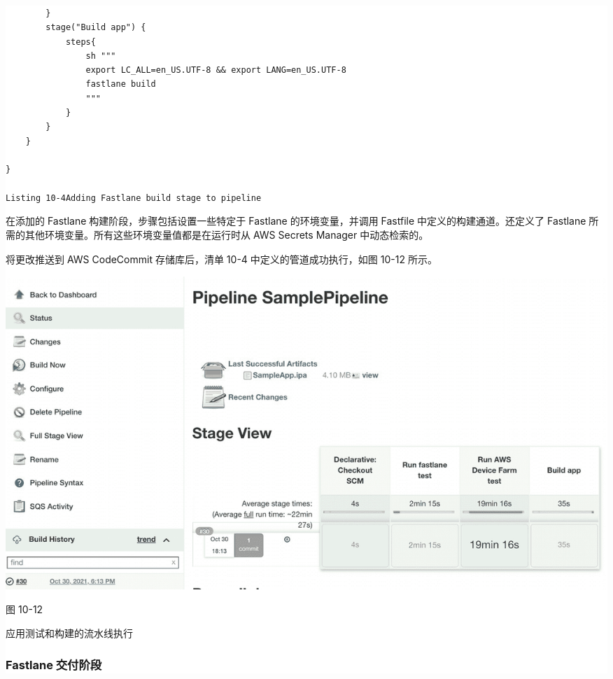 ```
        }
        stage("Build app") {
            steps{
                sh """
                export LC_ALL=en_US.UTF-8 && export LANG=en_US.UTF-8
                fastlane build
                """
            }
        }
    }

}

Listing 10-4Adding Fastlane build stage to pipeline

```

在添加的 Fastlane 构建阶段，步骤包括设置一些特定于 Fastlane 的环境变量，并调用 Fastfile 中定义的构建通道。还定义了 Fastlane 所需的其他环境变量。所有这些环境变量值都是在运行时从 AWS Secrets Manager 中动态检索的。

将更改推送到 AWS CodeCommit 存储库后，清单 10-4 中定义的管道成功执行，如图 10-12 所示。

![](img/516178_1_En_10_Fig12_HTML.png)

图 10-12

应用测试和构建的流水线执行

### Fastlane 交付阶段
